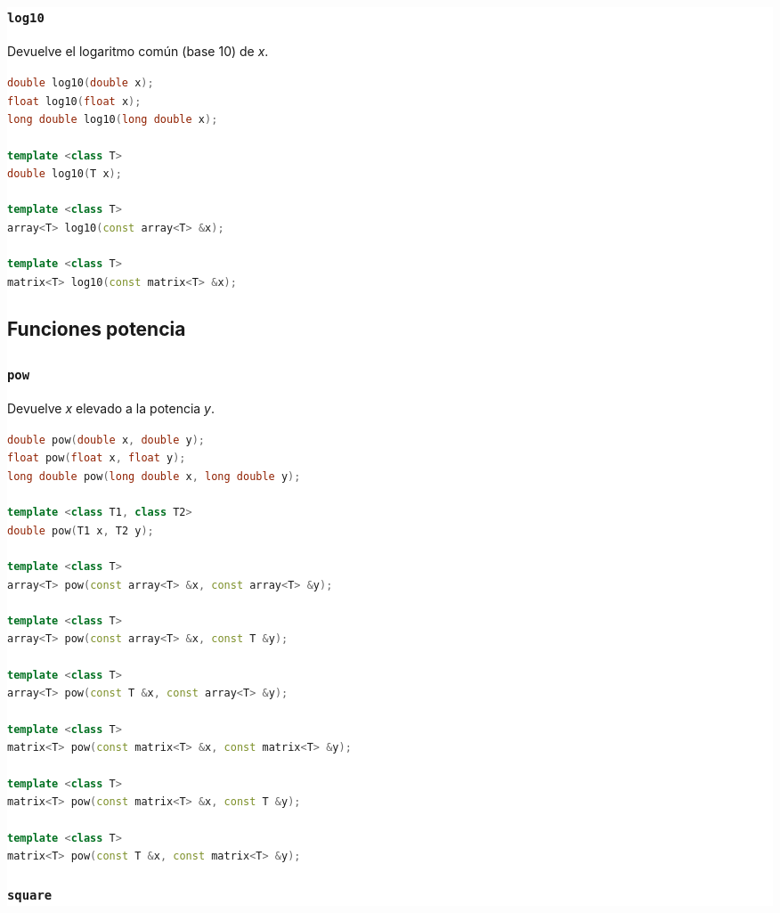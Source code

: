 ### `log10`

Devuelve el logaritmo común (base 10) de *x*.
```cpp
double log10(double x);
float log10(float x);
long double log10(long double x);

template <class T>
double log10(T x);

template <class T>
array<T> log10(const array<T> &x);

template <class T>
matrix<T> log10(const matrix<T> &x);
```

## Funciones potencia

### `pow`

Devuelve *x* elevado a la potencia *y*.
```cpp
double pow(double x, double y);
float pow(float x, float y);
long double pow(long double x, long double y);

template <class T1, class T2>
double pow(T1 x, T2 y);

template <class T>
array<T> pow(const array<T> &x, const array<T> &y);

template <class T>
array<T> pow(const array<T> &x, const T &y);

template <class T>
array<T> pow(const T &x, const array<T> &y);

template <class T>
matrix<T> pow(const matrix<T> &x, const matrix<T> &y);

template <class T>
matrix<T> pow(const matrix<T> &x, const T &y);

template <class T>
matrix<T> pow(const T &x, const matrix<T> &y);
```

### `square`
